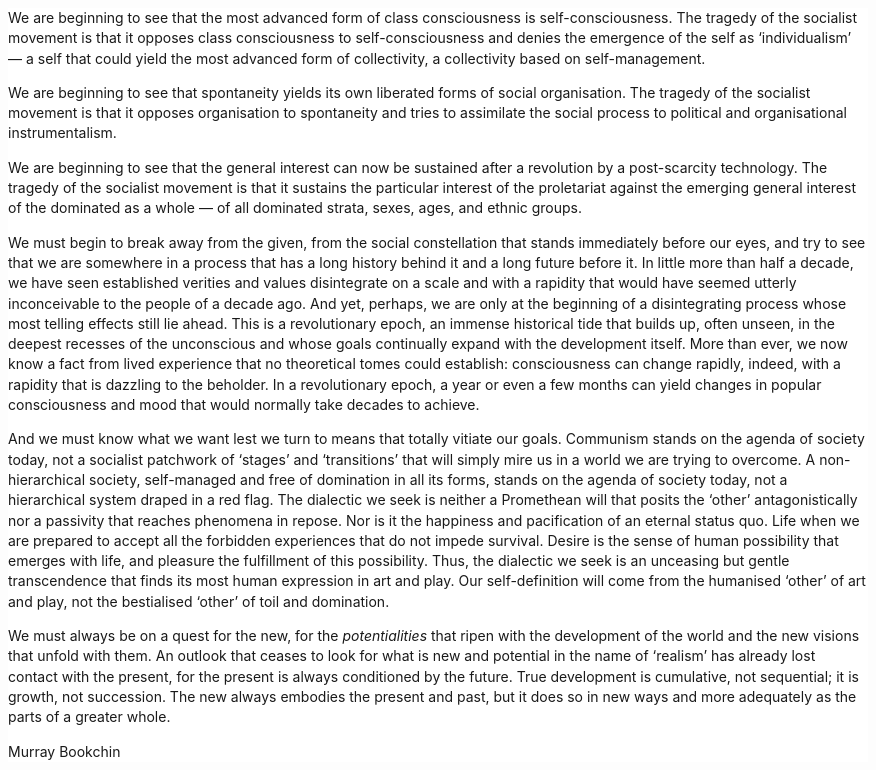 We are beginning to see that the most advanced form of class consciousness is self-consciousness. The tragedy of the socialist movement is that it opposes class consciousness to self-consciousness and denies the emergence of the self as ‘individualism’ — a self that could yield the most advanced form of collectivity, a collectivity based on self-management.

We are beginning to see that spontaneity yields its own liberated forms of social organisation. The tragedy of the socialist movement is that it opposes organisation to spontaneity and tries to assimilate the social process to political and organisational instrumentalism.

We are beginning to see that the general interest can now be sustained after a revolution by a post-scarcity technology. The tragedy of the socialist movement is that it sustains the particular interest of the proletariat against the emerging general interest of the dominated as a whole — of all dominated strata, sexes, ages, and ethnic groups.

We must begin to break away from the given, from the social constellation that stands immediately before our eyes, and try to see that we are somewhere in a process that has a long history behind it and a long future before it. In little more than half a decade, we have seen established verities and values disintegrate on a scale and with a rapidity that would have seemed utterly inconceivable to the people of a decade ago. And yet, perhaps, we are only at the beginning of a disintegrating process whose most telling effects still lie ahead. This is a revolutionary epoch, an immense historical tide that builds up, often unseen, in the deepest recesses of the unconscious and whose goals continually expand with the development itself. More than ever, we now know a fact from lived experience that no theoretical tomes could establish: consciousness can change rapidly, indeed, with a rapidity that is dazzling to the beholder. In a revolutionary epoch, a year or even a few months can yield changes in popular consciousness and mood that would normally take decades to achieve.

And we must know what we want lest we turn to means that totally vitiate our goals. Communism stands on the agenda of society today, not a socialist patchwork of ‘stages’ and ‘transitions’ that will simply mire us in a world we are trying to overcome. A non-hierarchical society, self-managed and free of domination in all its forms, stands on the agenda of society today, not a hierarchical system draped in a red flag. The dialectic we seek is neither a Promethean will that posits the ‘other’ antagonistically nor a passivity that reaches phenomena in repose. Nor is it the happiness and pacification of an eternal status quo. Life when we are prepared to accept all the forbidden experiences that do not impede survival. Desire is the sense of human possibility that emerges with life, and pleasure the fulfillment of this possibility. Thus, the dialectic we seek is an unceasing but gentle transcendence that finds its most human expression in art and play. Our self-definition will come from the humanised ‘other’ of art and play, not the bestialised ‘other’ of toil and domination.

We must always be on a quest for the new, for the _potentialities_ that ripen with the development of the world and the new visions that unfold with them. An outlook that ceases to look for what is new and potential in the name of ‘realism’ has already lost contact with the present, for the present is always conditioned by the future. True development is cumulative, not sequential; it is growth, not succession. The new always embodies the present and past, but it does so in new ways and more adequately as the parts of a greater whole.

Murray Bookchin